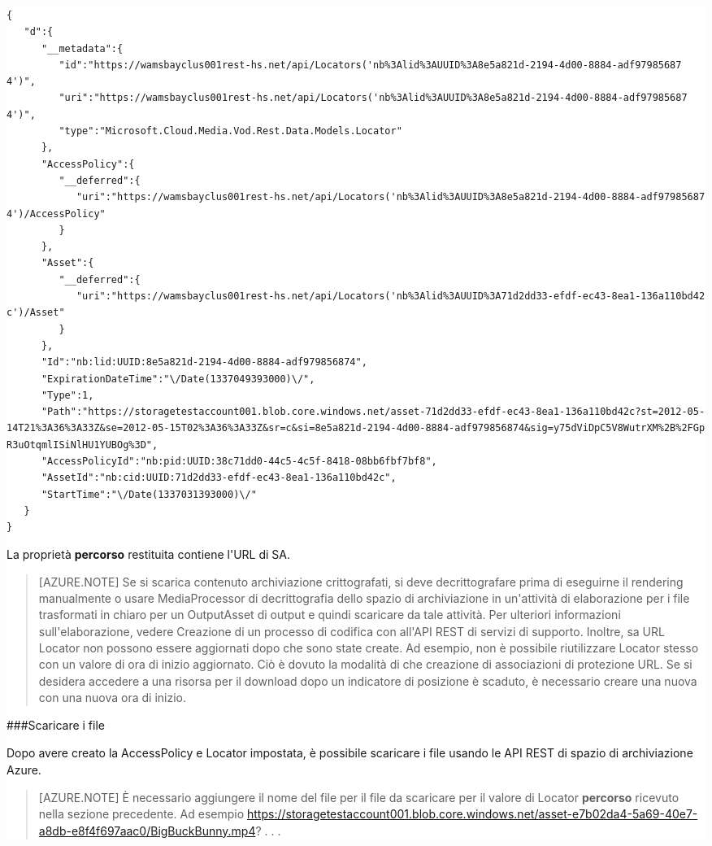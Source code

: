     {  
       "d":{  
          "__metadata":{  
             "id":"https://wamsbayclus001rest-hs.net/api/Locators('nb%3Alid%3AUUID%3A8e5a821d-2194-4d00-8884-adf979856874')",
             "uri":"https://wamsbayclus001rest-hs.net/api/Locators('nb%3Alid%3AUUID%3A8e5a821d-2194-4d00-8884-adf979856874')",
             "type":"Microsoft.Cloud.Media.Vod.Rest.Data.Models.Locator"
          },
          "AccessPolicy":{  
             "__deferred":{  
                "uri":"https://wamsbayclus001rest-hs.net/api/Locators('nb%3Alid%3AUUID%3A8e5a821d-2194-4d00-8884-adf979856874')/AccessPolicy"
             }
          },
          "Asset":{  
             "__deferred":{  
                "uri":"https://wamsbayclus001rest-hs.net/api/Locators('nb%3Alid%3AUUID%3A71d2dd33-efdf-ec43-8ea1-136a110bd42c')/Asset"
             }
          },
          "Id":"nb:lid:UUID:8e5a821d-2194-4d00-8884-adf979856874",
          "ExpirationDateTime":"\/Date(1337049393000)\/",
          "Type":1,
          "Path":"https://storagetestaccount001.blob.core.windows.net/asset-71d2dd33-efdf-ec43-8ea1-136a110bd42c?st=2012-05-14T21%3A36%3A33Z&se=2012-05-15T02%3A36%3A33Z&sr=c&si=8e5a821d-2194-4d00-8884-adf979856874&sig=y75dViDpC5V8WutrXM%2B%2FGpR3uOtqmlISiNlHU1YUBOg%3D",
          "AccessPolicyId":"nb:pid:UUID:38c71dd0-44c5-4c5f-8418-08bb6fbf7bf8",
          "AssetId":"nb:cid:UUID:71d2dd33-efdf-ec43-8ea1-136a110bd42c",
          "StartTime":"\/Date(1337031393000)\/"
       }
    }


La proprietà **percorso** restituita contiene l'URL di SA.

>[AZURE.NOTE]
Se si scarica contenuto archiviazione crittografati, si deve decrittografare prima di eseguirne il rendering manualmente o usare MediaProcessor di decrittografia dello spazio di archiviazione in un'attività di elaborazione per i file trasformati in chiaro per un OutputAsset di output e quindi scaricare da tale attività. Per ulteriori informazioni sull'elaborazione, vedere Creazione di un processo di codifica con all'API REST di servizi di supporto. Inoltre, sa URL Locator non possono essere aggiornati dopo che sono state create. Ad esempio, non è possibile riutilizzare Locator stesso con un valore di ora di inizio aggiornato. Ciò è dovuto la modalità di che creazione di associazioni di protezione URL. Se si desidera accedere a una risorsa per il download dopo un indicatore di posizione è scaduto, è necessario creare una nuova con una nuova ora di inizio.

###<a name="download-files"></a>Scaricare i file

Dopo avere creato la AccessPolicy e Locator impostata, è possibile scaricare i file usando le API REST di spazio di archiviazione Azure.  

>[AZURE.NOTE] È necessario aggiungere il nome del file per il file da scaricare per il valore di Locator **percorso** ricevuto nella sezione precedente. Ad esempio https://storagetestaccount001.blob.core.windows.net/asset-e7b02da4-5a69-40e7-a8db-e8f4f697aac0/BigBuckBunny.mp4? . . . 

